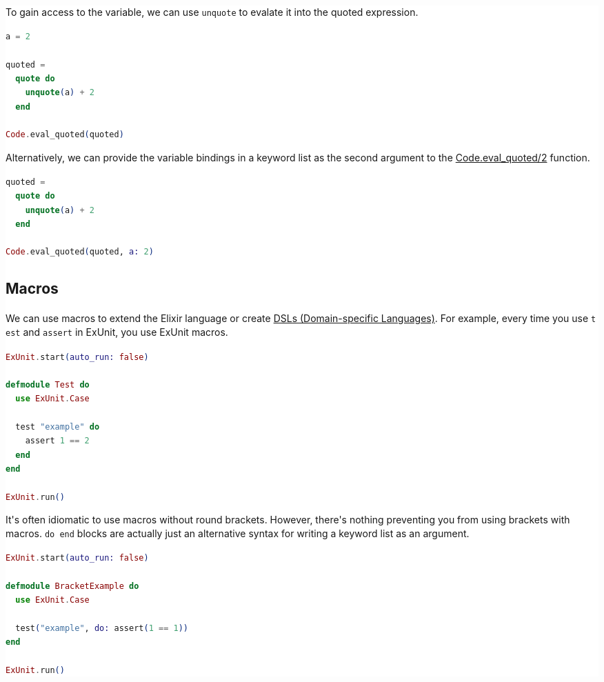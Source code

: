 To gain access to the variable, we can use `unquote` to evalate it into the quoted expression.

```elixir
a = 2

quoted =
  quote do
    unquote(a) + 2
  end

Code.eval_quoted(quoted)
```

Alternatively, we can provide the variable bindings in a keyword list as the second argument to the [Code.eval_quoted/2](https://hexdocs.pm/elixir/Code.html#eval_quoted/2) function.

```elixir
quoted =
  quote do
    unquote(a) + 2
  end

Code.eval_quoted(quoted, a: 2)
```

## Macros

We can use macros to extend the Elixir language or create [DSLs (Domain-specific Languages)](https://en.wikipedia.org/wiki/Domain-specific_language). For example, every time you use `test` and `assert` in ExUnit, you use ExUnit macros.

```elixir
ExUnit.start(auto_run: false)

defmodule Test do
  use ExUnit.Case

  test "example" do
    assert 1 == 2
  end
end

ExUnit.run()
```

It's often idiomatic to use macros without round brackets. However, there's nothing preventing you from using brackets with macros. `do end` blocks are actually just an alternative syntax for writing a keyword list as an argument.

```elixir
ExUnit.start(auto_run: false)

defmodule BracketExample do
  use ExUnit.Case

  test("example", do: assert(1 == 1))
end

ExUnit.run()
```
